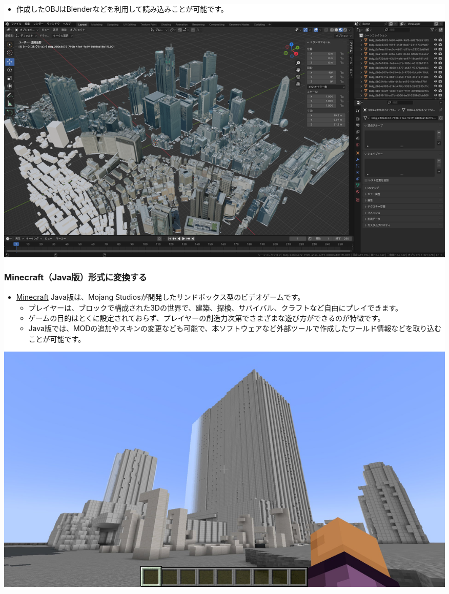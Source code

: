 
- 作成したOBJはBlenderなどを利用して読み込みことが可能です。

![alt text](../resources/use_gui_image-7.png)

### Minecraft（Java版）形式に変換する

- [Minecraft](https://www.minecraft.net/ja-jp) Java版は、Mojang Studiosが開発したサンドボックス型のビデオゲームです。
  - プレイヤーは、ブロックで構成された3Dの世界で、建築、探検、サバイバル、クラフトなど自由にプレイできます。
  - ゲームの目的はとくに設定されておらず、プレイヤーの創造力次第でさまざまな遊び方ができるのが特徴です。
  - Java版では、MODの追加やスキンの変更なども可能で、本ソフトウェアなど外部ツールで作成したワールド情報などを取り込むことが可能です。

![alt text](../resources/use_gui_image.png)
